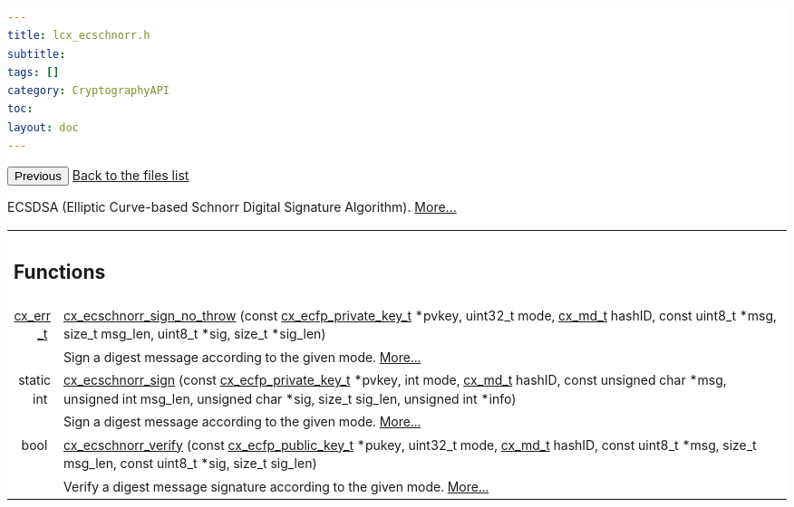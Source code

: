 ```yaml
---
title: lcx_ecschnorr.h
subtitle:
tags: []
category: CryptographyAPI
toc:
layout: doc
---
```


<button class="uk-button uk-button-default uk-button-small uk-margin-medium-top" onclick="history.back()">Previous</button>
<a class="uk-button uk-button-default uk-button-small uk-margin-medium-top crypto-button" href="../../crypto-api/files">Back to the files list</a>


<p>ECSDSA (Elliptic Curve-based Schnorr Digital Signature Algorithm).  
<a href="#details">More...</a></p>
<table class="memberdecls">
<tr class="heading"><td colspan="4"><h2 class="groupheader"><a name="func-members"></a>
Functions</h2></td></tr>
<tr class="memitem:aadea597501ff5cd87c0c3de42f870993"><td class="memItemLeft" align="right" valign="top"><a class="el" href="../cx__errors_8h#a06db7f567671764f4980db9bc828fa85">cx_err_t</a>&#160;</td><td colspan="3" class="memItemRight" valign="bottom"><a class="el" href="../lcx__ecschnorr_8h#aadea597501ff5cd87c0c3de42f870993">cx_ecschnorr_sign_no_throw</a> (const <a class="el" href="../lcx__ecfp_8h#a0d6bfe95381fad6884d8aa21fd6446c4">cx_ecfp_private_key_t</a> *pvkey, uint32_t mode, <a class="el" href="../lcx__hash_8h#aac7f6b791a4df89ac2e67ee43d4021a2">cx_md_t</a> hashID, const uint8_t *msg, size_t msg_len, uint8_t *sig, size_t *sig_len)</td></tr>
<tr class="memdesc:aadea597501ff5cd87c0c3de42f870993"><td class="mdescLeft">&#160;</td><td colspan="3" class="mdescRight">Sign a digest message according to the given mode.  <a href="#aadea597501ff5cd87c0c3de42f870993">More...</a><br /></td></tr>
<tr class="memitem:a2aa2454ece11c17373539d7178d26a98"><td class="memItemLeft" align="right" valign="top">static int&#160;</td><td colspan="3" class="memItemRight" valign="bottom"><a class="el" href="../lcx__ecschnorr_8h#a2aa2454ece11c17373539d7178d26a98">cx_ecschnorr_sign</a> (const <a class="el" href="../lcx__ecfp_8h#a0d6bfe95381fad6884d8aa21fd6446c4">cx_ecfp_private_key_t</a> *pvkey, int mode, <a class="el" href="../lcx__hash_8h#aac7f6b791a4df89ac2e67ee43d4021a2">cx_md_t</a> hashID, const unsigned char *msg, unsigned int msg_len, unsigned char *sig, size_t sig_len, unsigned int *info)</td></tr>
<tr class="memdesc:a2aa2454ece11c17373539d7178d26a98"><td class="mdescLeft">&#160;</td><td colspan="3" class="mdescRight">Sign a digest message according to the given mode.  <a href="#a2aa2454ece11c17373539d7178d26a98">More...</a><br /></td></tr>
<tr class="memitem:a8347fc4272f9305aec6e75e53e2985b9"><td class="memItemLeft" align="right" valign="top">bool&#160;</td><td colspan="3" class="memItemRight" valign="bottom"><a class="el" href="../lcx__ecschnorr_8h#a8347fc4272f9305aec6e75e53e2985b9">cx_ecschnorr_verify</a> (const <a class="el" href="../lcx__ecfp_8h#ad678e5d35ae65cefb258de09588332ba">cx_ecfp_public_key_t</a> *pukey, uint32_t mode, <a class="el" href="../lcx__hash_8h#aac7f6b791a4df89ac2e67ee43d4021a2">cx_md_t</a> hashID, const uint8_t *msg, size_t msg_len, const uint8_t *sig, size_t sig_len)</td></tr>
<tr class="memdesc:a8347fc4272f9305aec6e75e53e2985b9"><td class="mdescLeft">&#160;</td><td colspan="3" class="mdescRight">Verify a digest message signature according to the given mode.  <a href="#a8347fc4272f9305aec6e75e53e2985b9">More...</a><br /></td></tr>
</table>
<a name="details" id="details"></a>
